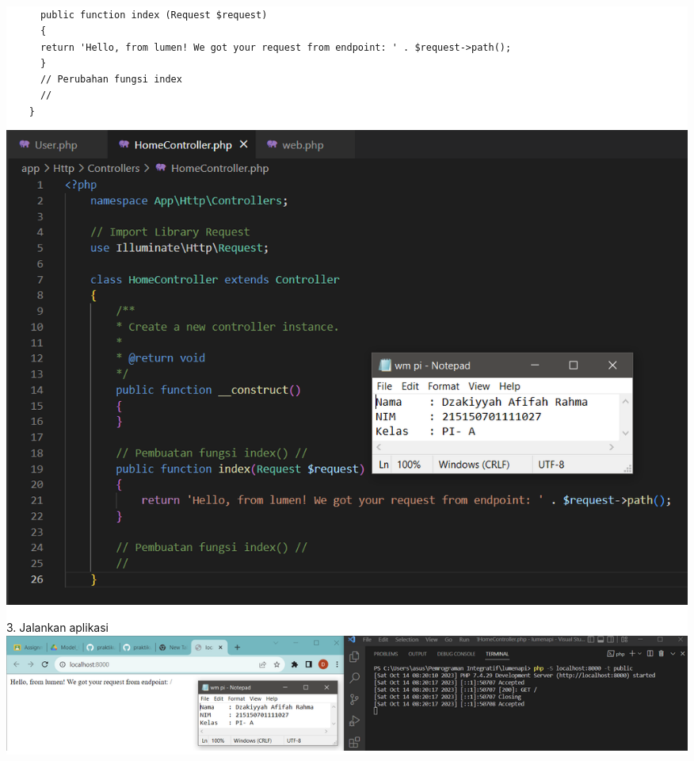   ```
        public function index (Request $request)
        {
        return 'Hello, from lumen! We got your request from endpoint: ' . $request->path();
        }
        // Perubahan fungsi index
        //
      }
  ```
  ![Screenshot request handler](../Laprak6/7.PNG) <br>
  
  <tb>3. Jalankan aplikasi<br>
  ![Screenshot request handler](../Laprak6/8.PNG) <br>
  